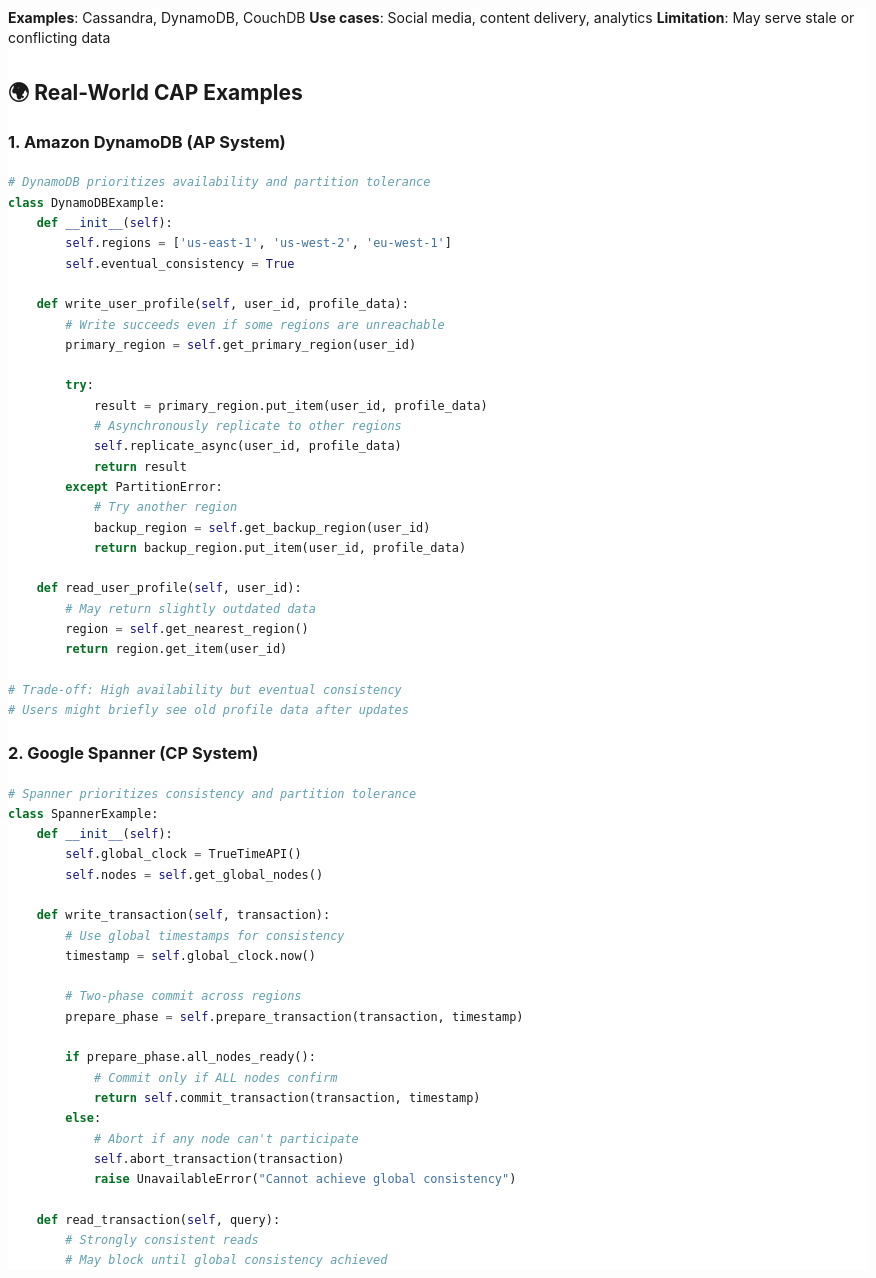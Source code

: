 **Examples**: Cassandra, DynamoDB, CouchDB
**Use cases**: Social media, content delivery, analytics
**Limitation**: May serve stale or conflicting data

## 🌍 Real-World CAP Examples

### 1. Amazon DynamoDB (AP System)
```python
# DynamoDB prioritizes availability and partition tolerance
class DynamoDBExample:
    def __init__(self):
        self.regions = ['us-east-1', 'us-west-2', 'eu-west-1']
        self.eventual_consistency = True
    
    def write_user_profile(self, user_id, profile_data):
        # Write succeeds even if some regions are unreachable
        primary_region = self.get_primary_region(user_id)
        
        try:
            result = primary_region.put_item(user_id, profile_data)
            # Asynchronously replicate to other regions
            self.replicate_async(user_id, profile_data)
            return result
        except PartitionError:
            # Try another region
            backup_region = self.get_backup_region(user_id)
            return backup_region.put_item(user_id, profile_data)
    
    def read_user_profile(self, user_id):
        # May return slightly outdated data
        region = self.get_nearest_region()
        return region.get_item(user_id)

# Trade-off: High availability but eventual consistency
# Users might briefly see old profile data after updates
```

### 2. Google Spanner (CP System)
```python
# Spanner prioritizes consistency and partition tolerance
class SpannerExample:
    def __init__(self):
        self.global_clock = TrueTimeAPI()
        self.nodes = self.get_global_nodes()
    
    def write_transaction(self, transaction):
        # Use global timestamps for consistency
        timestamp = self.global_clock.now()
        
        # Two-phase commit across regions
        prepare_phase = self.prepare_transaction(transaction, timestamp)
        
        if prepare_phase.all_nodes_ready():
            # Commit only if ALL nodes confirm
            return self.commit_transaction(transaction, timestamp)
        else:
            # Abort if any node can't participate
            self.abort_transaction(transaction)
            raise UnavailableError("Cannot achieve global consistency")
    
    def read_transaction(self, query):
        # Strongly consistent reads
        # May block until global consistency achieved
```
